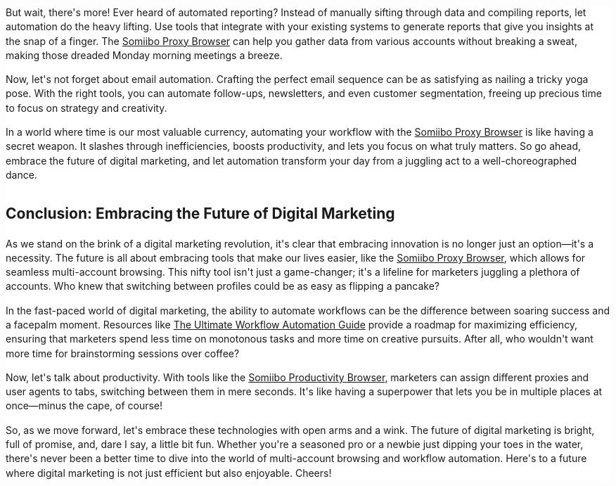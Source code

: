 But wait, there's more! Ever heard of automated reporting? Instead of manually sifting through data and compiling reports, let automation do the heavy lifting. Use tools that integrate with your existing systems to generate reports that give you insights at the snap of a finger. The [Somiibo Proxy Browser](https://productivitybrowser.com/blog/the-future-of-workflow-automation-why-you-need-the-somiibo-proxy-browser) can help you gather data from various accounts without breaking a sweat, making those dreaded Monday morning meetings a breeze.

Now, let's not forget about email automation. Crafting the perfect email sequence can be as satisfying as nailing a tricky yoga pose. With the right tools, you can automate follow-ups, newsletters, and even customer segmentation, freeing up precious time to focus on strategy and creativity.

In a world where time is our most valuable currency, automating your workflow with the [Somiibo Proxy Browser](https://productivitybrowser.com/blog/revolutionizing-your-workflow-how-to-use-the-somiibo-productivity-browser) is like having a secret weapon. It slashes through inefficiencies, boosts productivity, and lets you focus on what truly matters. So go ahead, embrace the future of digital marketing, and let automation transform your day from a juggling act to a well-choreographed dance.

## Conclusion: Embracing the Future of Digital Marketing

As we stand on the brink of a digital marketing revolution, it's clear that embracing innovation is no longer just an option—it's a necessity. The future is all about embracing tools that make our lives easier, like the [Somiibo Proxy Browser](https://productivitybrowser.com/blog/unlocking-new-levels-of-productivity-with-somiibo-proxy-browser), which allows for seamless multi-account browsing. This nifty tool isn't just a game-changer; it's a lifeline for marketers juggling a plethora of accounts. Who knew that switching between profiles could be as easy as flipping a pancake?



In the fast-paced world of digital marketing, the ability to automate workflows can be the difference between soaring success and a facepalm moment. Resources like [The Ultimate Workflow Automation Guide](https://productivitybrowser.com/blog/the-ultimate-workflow-automation-guide-for-social-media-managers) provide a roadmap for maximizing efficiency, ensuring that marketers spend less time on monotonous tasks and more time on creative pursuits. After all, who wouldn't want more time for brainstorming sessions over coffee?

Now, let's talk about productivity. With tools like the [Somiibo Productivity Browser](https://productivitybrowser.com/blog/why-efficient-browser-tools-are-crucial-for-digital-marketers), marketers can assign different proxies and user agents to tabs, switching between them in mere seconds. It's like having a superpower that lets you be in multiple places at once—minus the cape, of course! 

So, as we move forward, let's embrace these technologies with open arms and a wink. The future of digital marketing is bright, full of promise, and, dare I say, a little bit fun. Whether you're a seasoned pro or a newbie just dipping your toes in the water, there's never been a better time to dive into the world of multi-account browsing and workflow automation. Here's to a future where digital marketing is not just efficient but also enjoyable. Cheers!

